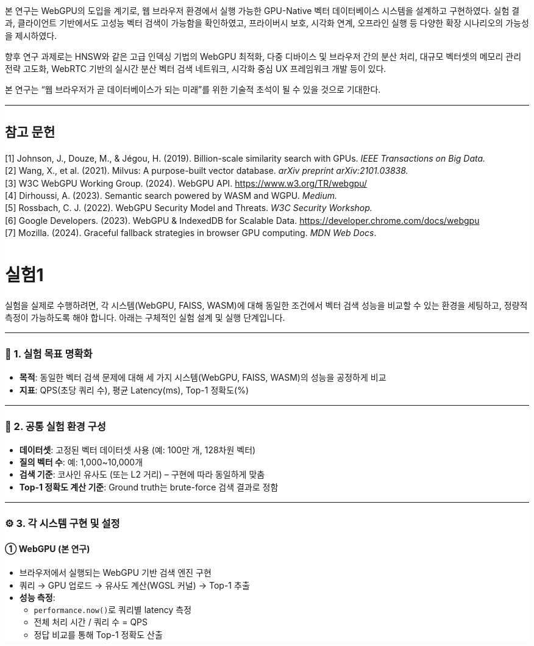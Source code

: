본 연구는 WebGPU의 도입을 계기로, 웹 브라우저 환경에서 실행 가능한 GPU-Native 벡터 데이터베이스 시스템을 설계하고 구현하였다. 실험 결과, 클라이언트 기반에서도 고성능 벡터 검색이 가능함을 확인하였고, 프라이버시 보호, 시각화 연계, 오프라인 실행 등 다양한 확장 시나리오의 가능성을 제시하였다.

향후 연구 과제로는 HNSW와 같은 고급 인덱싱 기법의 WebGPU 최적화, 다중 디바이스 및 브라우저 간의 분산 처리, 대규모 벡터셋의 메모리 관리 전략 고도화, WebRTC 기반의 실시간 분산 벡터 검색 네트워크, 시각화 중심 UX 프레임워크 개발 등이 있다.

본 연구는 “웹 브라우저가 곧 데이터베이스가 되는 미래”를 위한 기술적 초석이 될 수 있을 것으로 기대한다.

---

## 참고 문헌

[1] Johnson, J., Douze, M., & Jégou, H. (2019). Billion-scale similarity search with GPUs. *IEEE Transactions on Big Data.*  
[2] Wang, X., et al. (2021). Milvus: A purpose-built vector database. *arXiv preprint arXiv:2101.03838.*  
[3] W3C WebGPU Working Group. (2024). WebGPU API. https://www.w3.org/TR/webgpu/  
[4] Dirhoussi, A. (2023). Semantic search powered by WASM and WGPU. *Medium.*  
[5] Rossbach, C. J. (2022). WebGPU Security Model and Threats. *W3C Security Workshop.*  
[6] Google Developers. (2023). WebGPU & IndexedDB for Scalable Data. https://developer.chrome.com/docs/webgpu  
[7] Mozilla. (2024). Graceful fallback strategies in browser GPU computing. *MDN Web Docs*.


# 실험1

실험을 실제로 수행하려면, 각 시스템(WebGPU, FAISS, WASM)에 대해 동일한 조건에서 벡터 검색 성능을 비교할 수 있는 환경을 세팅하고, 정량적 측정이 가능하도록 해야 합니다. 아래는 구체적인 실험 설계 및 실행 단계입니다.

---

### 🔬 1. **실험 목표 명확화**
- **목적**: 동일한 벡터 검색 문제에 대해 세 가지 시스템(WebGPU, FAISS, WASM)의 성능을 공정하게 비교
- **지표**: QPS(초당 쿼리 수), 평균 Latency(ms), Top-1 정확도(%)

---

### 🧱 2. **공통 실험 환경 구성**
- **데이터셋**: 고정된 벡터 데이터셋 사용 (예: 100만 개, 128차원 벡터)
- **질의 벡터 수**: 예: 1,000~10,000개
- **검색 기준**: 코사인 유사도 (또는 L2 거리) – 구현에 따라 동일하게 맞춤
- **Top-1 정확도 계산 기준**: Ground truth는 brute-force 검색 결과로 정함

---

### ⚙️ 3. **각 시스템 구현 및 설정**
#### ① WebGPU (본 연구)
- 브라우저에서 실행되는 WebGPU 기반 검색 엔진 구현
- 쿼리 → GPU 업로드 → 유사도 계산(WGSL 커널) → Top-1 추출
- **성능 측정**:
  - `performance.now()`로 쿼리별 latency 측정
  - 전체 처리 시간 / 쿼리 수 = QPS
  - 정답 비교를 통해 Top-1 정확도 산출
